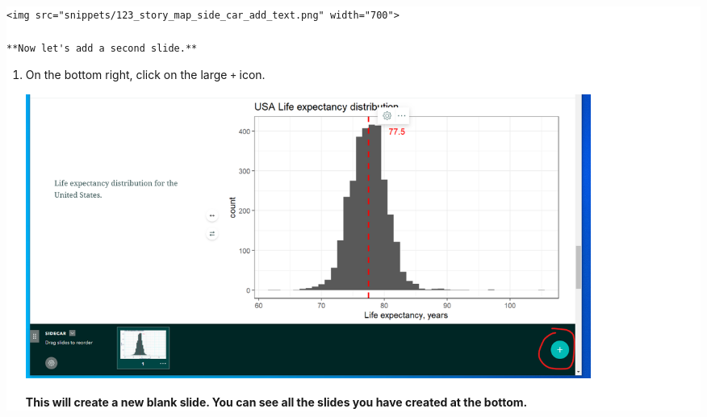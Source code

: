 	<img src="snippets/123_story_map_side_car_add_text.png" width="700">
	
    **Now let's add a second slide.**

1. On the bottom right, click on the large `+` icon.
    
	<img src="snippets/124_story_map_side_add_slide.png" width="700">

    **This will create a new blank slide.  You can see all the slides you have created at the bottom.**
	